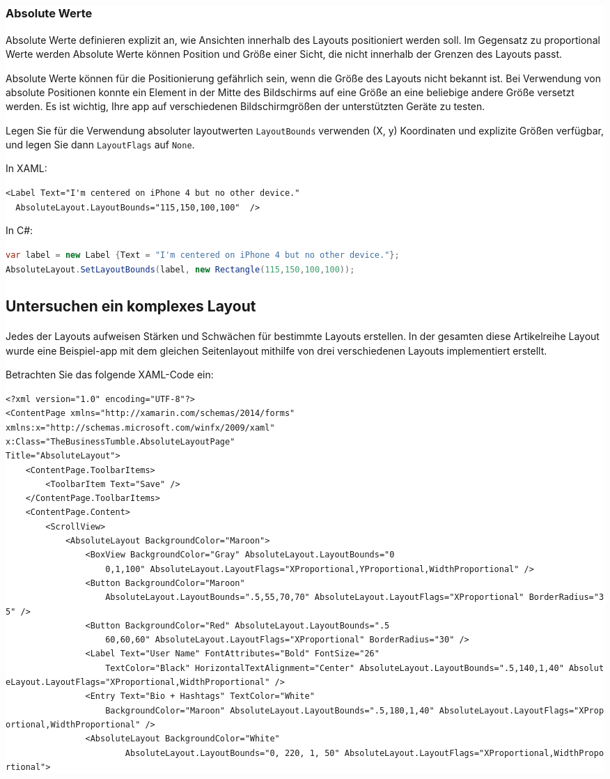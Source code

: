 <a name="Absolute_Values" />

### <a name="absolute-values"></a>Absolute Werte

Absolute Werte definieren explizit an, wie Ansichten innerhalb des Layouts positioniert werden soll. Im Gegensatz zu proportional Werte werden Absolute Werte können Position und Größe einer Sicht, die nicht innerhalb der Grenzen des Layouts passt.

Absolute Werte können für die Positionierung gefährlich sein, wenn die Größe des Layouts nicht bekannt ist. Bei Verwendung von absolute Positionen konnte ein Element in der Mitte des Bildschirms auf eine Größe an eine beliebige andere Größe versetzt werden. Es ist wichtig, Ihre app auf verschiedenen Bildschirmgrößen der unterstützten Geräte zu testen.

Legen Sie für die Verwendung absoluter layoutwerten `LayoutBounds` verwenden (X, y) Koordinaten und explizite Größen verfügbar, und legen Sie dann `LayoutFlags` auf `None`.

In XAML:

```xaml
<Label Text="I'm centered on iPhone 4 but no other device."
  AbsoluteLayout.LayoutBounds="115,150,100,100"  />
```

In C#:

```csharp
var label = new Label {Text = "I'm centered on iPhone 4 but no other device."};
AbsoluteLayout.SetLayoutBounds(label, new Rectangle(115,150,100,100));
```

## <a name="exploring-a-complex-layout"></a>Untersuchen ein komplexes Layout

Jedes der Layouts aufweisen Stärken und Schwächen für bestimmte Layouts erstellen. In der gesamten diese Artikelreihe Layout wurde eine Beispiel-app mit dem gleichen Seitenlayout mithilfe von drei verschiedenen Layouts implementiert erstellt.

Betrachten Sie das folgende XAML-Code ein:

```xaml
<?xml version="1.0" encoding="UTF-8"?>
<ContentPage xmlns="http://xamarin.com/schemas/2014/forms"
xmlns:x="http://schemas.microsoft.com/winfx/2009/xaml"
x:Class="TheBusinessTumble.AbsoluteLayoutPage"
Title="AbsoluteLayout">
    <ContentPage.ToolbarItems>
        <ToolbarItem Text="Save" />
    </ContentPage.ToolbarItems>
    <ContentPage.Content>
        <ScrollView>
            <AbsoluteLayout BackgroundColor="Maroon">
                <BoxView BackgroundColor="Gray" AbsoluteLayout.LayoutBounds="0
                    0,1,100" AbsoluteLayout.LayoutFlags="XProportional,YProportional,WidthProportional" />
                <Button BackgroundColor="Maroon"
                    AbsoluteLayout.LayoutBounds=".5,55,70,70" AbsoluteLayout.LayoutFlags="XProportional" BorderRadius="35" />
                <Button BackgroundColor="Red" AbsoluteLayout.LayoutBounds=".5
                    60,60,60" AbsoluteLayout.LayoutFlags="XProportional" BorderRadius="30" />
                <Label Text="User Name" FontAttributes="Bold" FontSize="26"
                    TextColor="Black" HorizontalTextAlignment="Center" AbsoluteLayout.LayoutBounds=".5,140,1,40" AbsoluteLayout.LayoutFlags="XProportional,WidthProportional" />
                <Entry Text="Bio + Hashtags" TextColor="White"
                    BackgroundColor="Maroon" AbsoluteLayout.LayoutBounds=".5,180,1,40" AbsoluteLayout.LayoutFlags="XProportional,WidthProportional" />
                <AbsoluteLayout BackgroundColor="White"
                        AbsoluteLayout.LayoutBounds="0, 220, 1, 50" AbsoluteLayout.LayoutFlags="XProportional,WidthProportional">
```